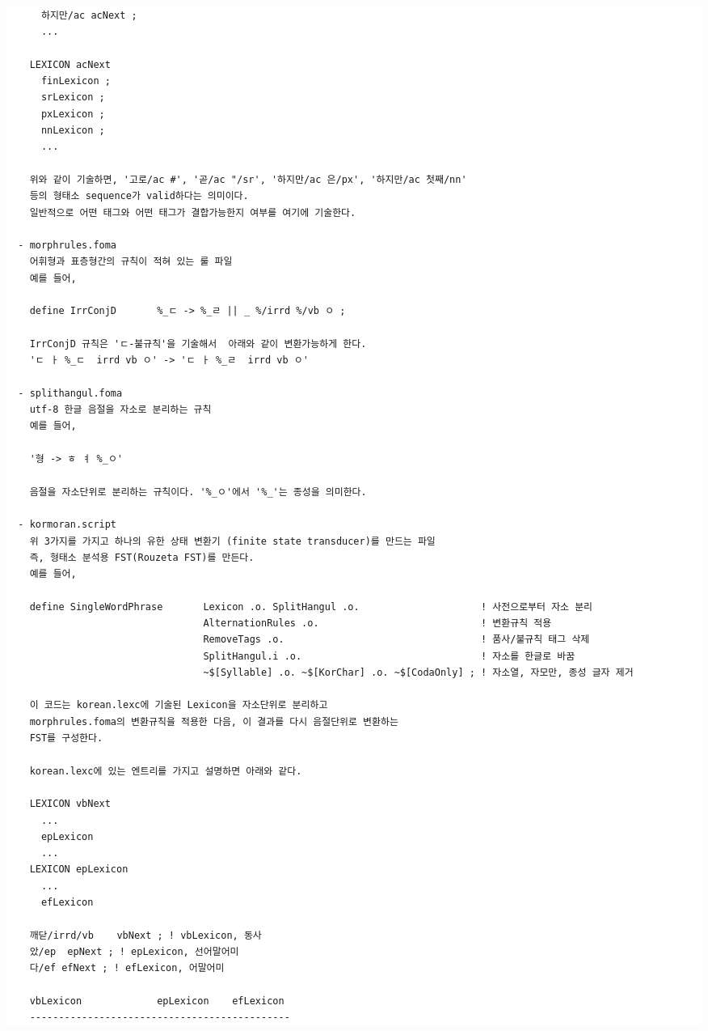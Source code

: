   ```
		하지만/ac acNext ;
		...

      LEXICON acNext
        finLexicon ;
        srLexicon ;
        pxLexicon ;
        nnLexicon ;
		...

      위와 같이 기술하면, '고로/ac #', '곧/ac "/sr', '하지만/ac 은/px', '하지만/ac 첫째/nn'
	  등의 형태소 sequence가 valid하다는 의미이다.
	  일반적으로 어떤 태그와 어떤 태그가 결합가능한지 여부를 여기에 기술한다.
	  
	- morphrules.foma
	  어휘형과 표층형간의 규칙이 적혀 있는 룰 파일
	  예를 들어, 

      define IrrConjD		%_ㄷ -> %_ㄹ || _ %/irrd %/vb ㅇ ;

	  IrrConjD 규칙은 'ㄷ-불규칙'을 기술해서  아래와 같이 변환가능하게 한다.
	  'ㄷ ㅏ %_ㄷ  irrd vb ㅇ' -> 'ㄷ ㅏ %_ㄹ  irrd vb ㅇ'

	- splithangul.foma
	  utf-8 한글 음절을 자소로 분리하는 규칙
	  예를 들어,

	  '형 -> ㅎ ㅕ %_ㅇ'

      음절을 자소단위로 분리하는 규칙이다. '%_ㅇ'에서 '%_'는 종성을 의미한다. 

	- kormoran.script
	  위 3가지를 가지고 하나의 유한 상태 변환기 (finite state transducer)를 만드는 파일
	  즉, 형태소 분석용 FST(Rouzeta FST)를 만든다.
	  예를 들어, 

	  define SingleWordPhrase		Lexicon .o. SplitHangul .o.					    ! 사전으로부터 자소 분리
	  							    AlternationRules .o.						    ! 변환규칙 적용
								    RemoveTags .o.								    ! 품사/불규칙 태그 삭제
								    SplitHangul.i .o.							    ! 자소를 한글로 바꿈
								    ~$[Syllable] .o. ~$[KorChar] .o. ~$[CodaOnly] ; ! 자소열, 자모만, 종성 글자 제거

	  이 코드는 korean.lexc에 기술된 Lexicon을 자소단위로 분리하고
	  morphrules.foma의 변환규칙을 적용한 다음, 이 결과를 다시 음절단위로 변환하는
	  FST를 구성한다.

	  korean.lexc에 있는 엔트리를 가지고 설명하면 아래와 같다.

	  LEXICON vbNext
	    ...
		epLexicon
		...
	  LEXICON epLexicon
	    ...
		efLexicon

      깨닫/irrd/vb	vbNext ; ! vbLexicon, 동사
      았/ep	epNext ; ! epLexicon, 선어말어미
	  다/ef efNext ; ! efLexicon, 어말어미

	  vbLexicon             epLexicon    efLexicon
	  ---------------------------------------------
  ```